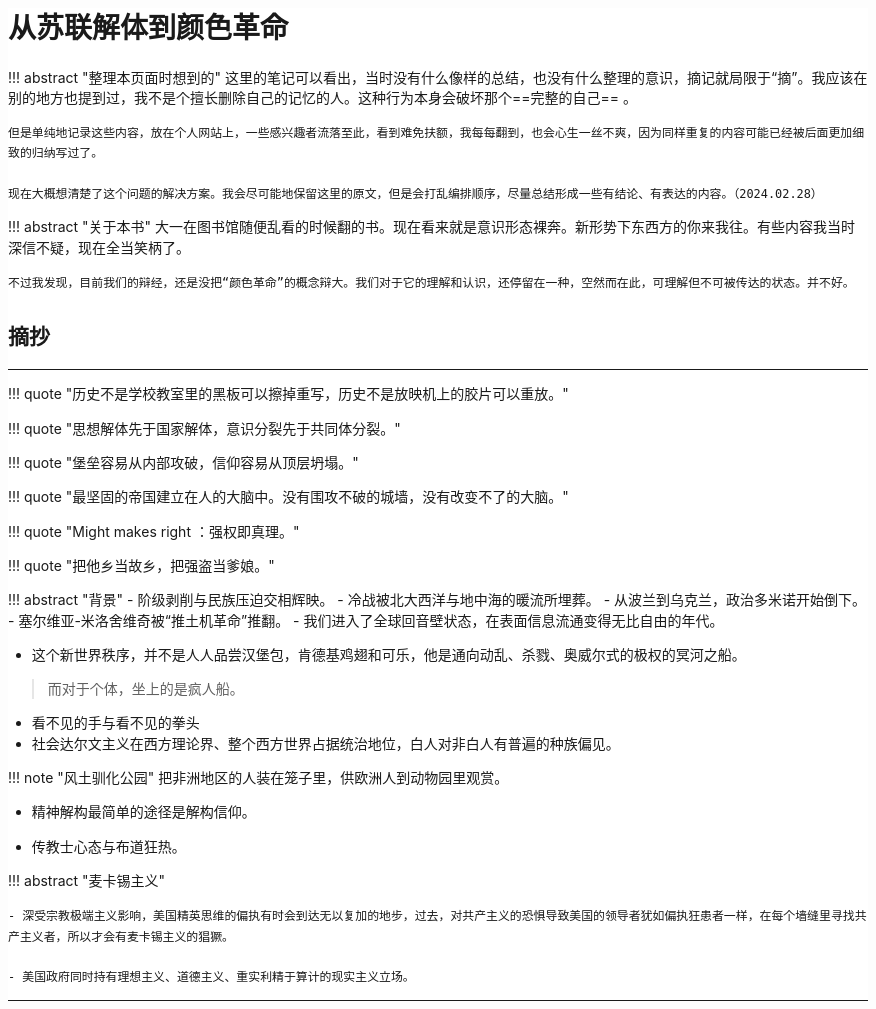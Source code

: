 # 从苏联解体到颜色革命

!!! abstract "整理本页面时想到的"
    这里的笔记可以看出，当时没有什么像样的总结，也没有什么整理的意识，摘记就局限于“摘”。我应该在别的地方也提到过，我不是个擅长删除自己的记忆的人。这种行为本身会破坏那个==完整的自己== 。
    
    但是单纯地记录这些内容，放在个人网站上，一些感兴趣者流落至此，看到难免扶额，我每每翻到，也会心生一丝不爽，因为同样重复的内容可能已经被后面更加细致的归纳写过了。

    现在大概想清楚了这个问题的解决方案。我会尽可能地保留这里的原文，但是会打乱编排顺序，尽量总结形成一些有结论、有表达的内容。（2024.02.28）


!!! abstract "关于本书"
    大一在图书馆随便乱看的时候翻的书。现在看来就是意识形态裸奔。新形势下东西方的你来我往。有些内容我当时深信不疑，现在全当笑柄了。

    不过我发现，目前我们的辩经，还是没把“颜色革命”的概念辩大。我们对于它的理解和认识，还停留在一种，空然而在此，可理解但不可被传达的状态。并不好。

## 摘抄

----

!!! quote "历史不是学校教室里的黑板可以擦掉重写，历史不是放映机上的胶片可以重放。"

!!! quote "思想解体先于国家解体，意识分裂先于共同体分裂。"

!!! quote "堡垒容易从内部攻破，信仰容易从顶层坍塌。"

!!! quote "最坚固的帝国建立在人的大脑中。没有围攻不破的城墙，没有改变不了的大脑。"

!!! quote "Might makes right ：强权即真理。"

!!! quote "把他乡当故乡，把强盗当爹娘。"


!!! abstract "背景"
    - 阶级剥削与民族压迫交相辉映。
    - 冷战被北大西洋与地中海的暖流所埋葬。
    - 从波兰到乌克兰，政治多米诺开始倒下。
    - 塞尔维亚-米洛舍维奇被“推土机革命”推翻。
    - 我们进入了全球回音壁状态，在表面信息流通变得无比自由的年代。

- 这个新世界秩序，并不是人人品尝汉堡包，肯德基鸡翅和可乐，他是通向动乱、杀戮、奥威尔式的极权的冥河之船。

> 而对于个体，坐上的是疯人船。

- 看不见的手与看不见的拳头
- 社会达尔文主义在西方理论界、整个西方世界占据统治地位，白人对非白人有普遍的种族偏见。

!!! note "风土驯化公园" 
    把非洲地区的人装在笼子里，供欧洲人到动物园里观赏。
 
- 精神解构最简单的途径是解构信仰。

- 传教士心态与布道狂热。

!!! abstract "麦卡锡主义"

    - 深受宗教极端主义影响，美国精英思维的偏执有时会到达无以复加的地步，过去，对共产主义的恐惧导致美国的领导者犹如偏执狂患者一样，在每个墙缝里寻找共产主义者，所以才会有麦卡锡主义的猖獗。

    - 美国政府同时持有理想主义、道德主义、重实利精于算计的现实主义立场。

---
